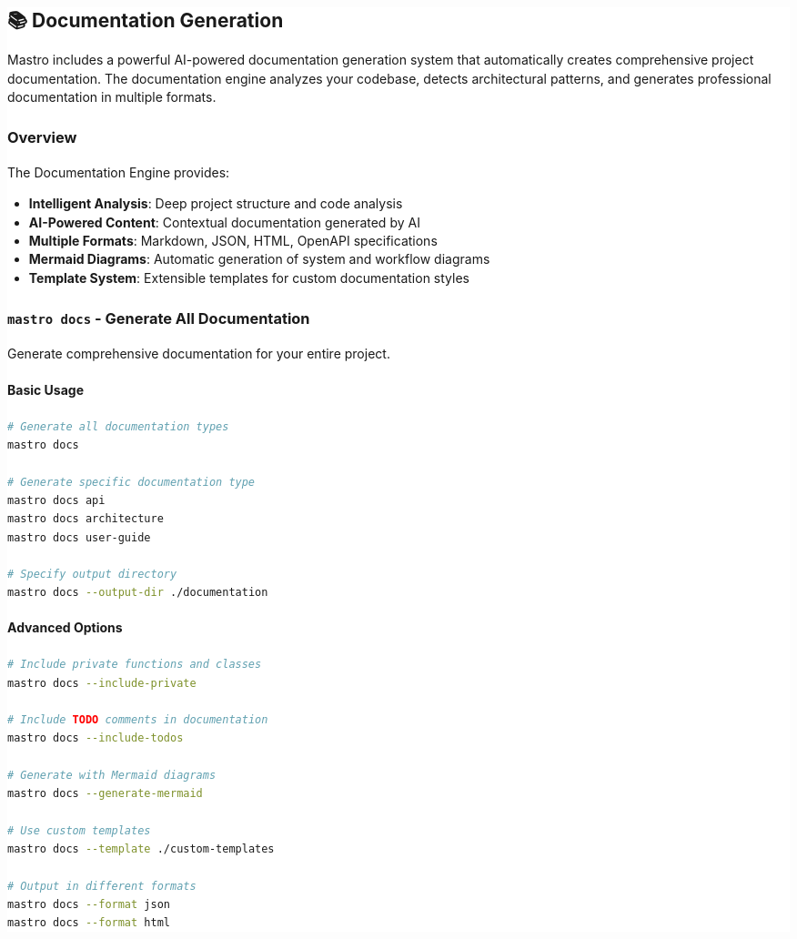 ## 📚 Documentation Generation

Mastro includes a powerful AI-powered documentation generation system that automatically creates comprehensive project documentation. The documentation engine analyzes your codebase, detects architectural patterns, and generates professional documentation in multiple formats.

### Overview

The Documentation Engine provides:
- **Intelligent Analysis**: Deep project structure and code analysis
- **AI-Powered Content**: Contextual documentation generated by AI
- **Multiple Formats**: Markdown, JSON, HTML, OpenAPI specifications
- **Mermaid Diagrams**: Automatic generation of system and workflow diagrams
- **Template System**: Extensible templates for custom documentation styles

### `mastro docs` - Generate All Documentation

Generate comprehensive documentation for your entire project.

#### Basic Usage
```bash
# Generate all documentation types
mastro docs

# Generate specific documentation type
mastro docs api
mastro docs architecture
mastro docs user-guide

# Specify output directory
mastro docs --output-dir ./documentation
```

#### Advanced Options
```bash
# Include private functions and classes
mastro docs --include-private

# Include TODO comments in documentation
mastro docs --include-todos

# Generate with Mermaid diagrams
mastro docs --generate-mermaid

# Use custom templates
mastro docs --template ./custom-templates

# Output in different formats
mastro docs --format json
mastro docs --format html
```
